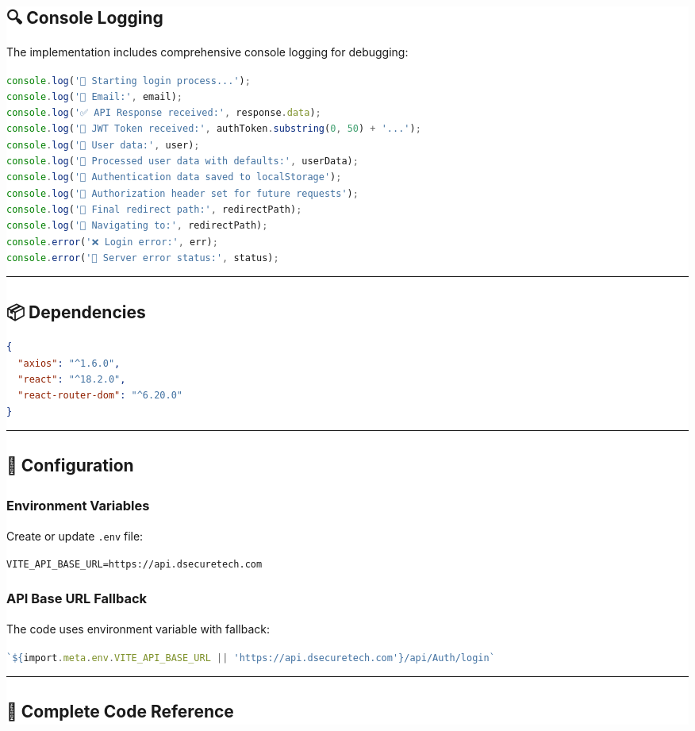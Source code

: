 
## 🔍 **Console Logging**

The implementation includes comprehensive console logging for debugging:

```typescript
console.log('🚀 Starting login process...');
console.log('📧 Email:', email);
console.log('✅ API Response received:', response.data);
console.log('🔑 JWT Token received:', authToken.substring(0, 50) + '...');
console.log('👤 User data:', user);
console.log('📝 Processed user data with defaults:', userData);
console.log('💾 Authentication data saved to localStorage');
console.log('🔐 Authorization header set for future requests');
console.log('🎯 Final redirect path:', redirectPath);
console.log('🚀 Navigating to:', redirectPath);
console.error('❌ Login error:', err);
console.error('📛 Server error status:', status);
```

---

## 📦 **Dependencies**

```json
{
  "axios": "^1.6.0",
  "react": "^18.2.0",
  "react-router-dom": "^6.20.0"
}
```

---

## 🔧 **Configuration**

### **Environment Variables**

Create or update `.env` file:

```env
VITE_API_BASE_URL=https://api.dsecuretech.com
```

### **API Base URL Fallback**

The code uses environment variable with fallback:
```typescript
`${import.meta.env.VITE_API_BASE_URL || 'https://api.dsecuretech.com'}/api/Auth/login`
```

---

## 📄 **Complete Code Reference**
